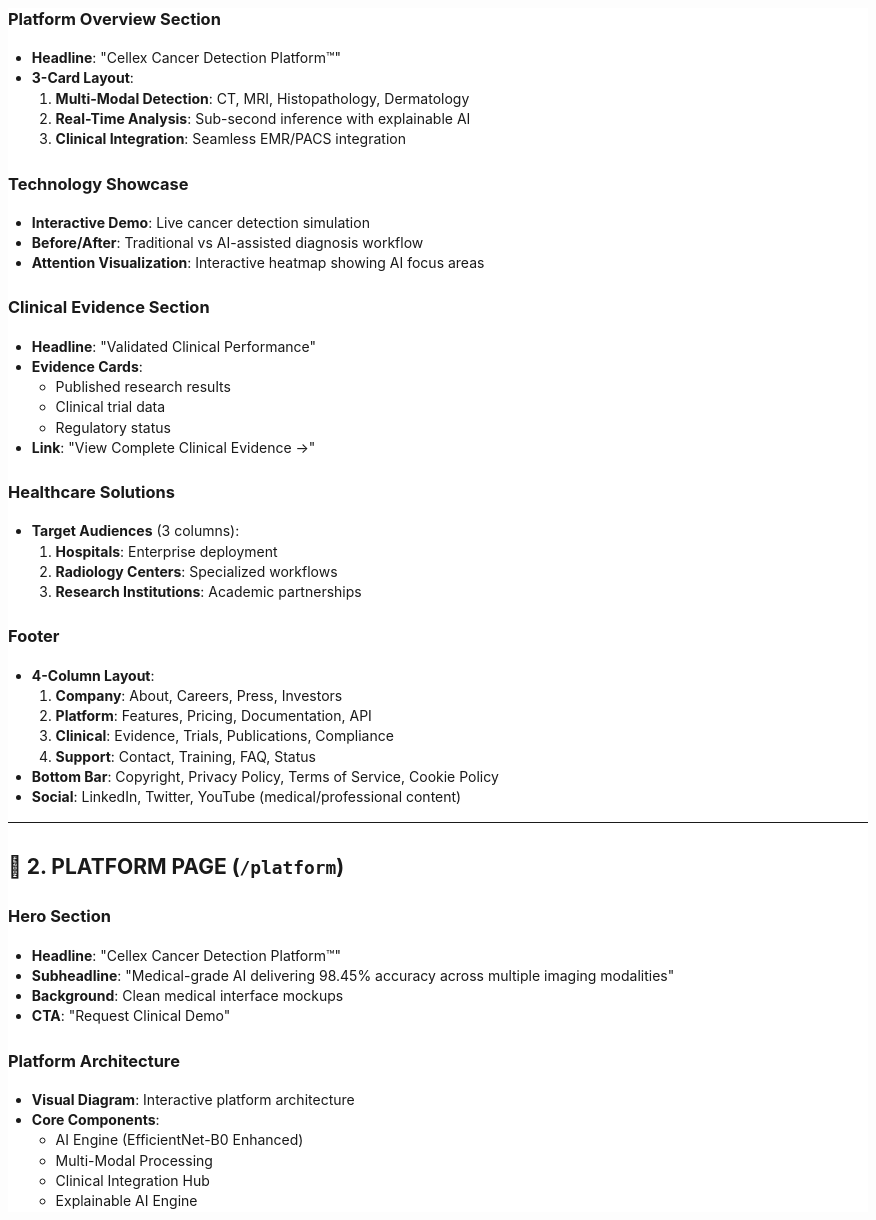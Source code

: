 ### **Platform Overview Section**
- **Headline**: "Cellex Cancer Detection Platform™"
- **3-Card Layout**:
  1. **Multi-Modal Detection**: CT, MRI, Histopathology, Dermatology
  2. **Real-Time Analysis**: Sub-second inference with explainable AI
  3. **Clinical Integration**: Seamless EMR/PACS integration

### **Technology Showcase**
- **Interactive Demo**: Live cancer detection simulation
- **Before/After**: Traditional vs AI-assisted diagnosis workflow
- **Attention Visualization**: Interactive heatmap showing AI focus areas

### **Clinical Evidence Section**
- **Headline**: "Validated Clinical Performance"
- **Evidence Cards**:
  - Published research results
  - Clinical trial data
  - Regulatory status
- **Link**: "View Complete Clinical Evidence →"

### **Healthcare Solutions**
- **Target Audiences** (3 columns):
  1. **Hospitals**: Enterprise deployment
  2. **Radiology Centers**: Specialized workflows  
  3. **Research Institutions**: Academic partnerships

### **Footer**
- **4-Column Layout**:
  1. **Company**: About, Careers, Press, Investors
  2. **Platform**: Features, Pricing, Documentation, API
  3. **Clinical**: Evidence, Trials, Publications, Compliance  
  4. **Support**: Contact, Training, FAQ, Status
- **Bottom Bar**: Copyright, Privacy Policy, Terms of Service, Cookie Policy
- **Social**: LinkedIn, Twitter, YouTube (medical/professional content)

---

## 🔬 **2. PLATFORM PAGE (`/platform`)**

### **Hero Section**
- **Headline**: "Cellex Cancer Detection Platform™"
- **Subheadline**: "Medical-grade AI delivering 98.45% accuracy across multiple imaging modalities"
- **Background**: Clean medical interface mockups
- **CTA**: "Request Clinical Demo"

### **Platform Architecture**
- **Visual Diagram**: Interactive platform architecture
- **Core Components**:
  - AI Engine (EfficientNet-B0 Enhanced)
  - Multi-Modal Processing
  - Clinical Integration Hub
  - Explainable AI Engine
